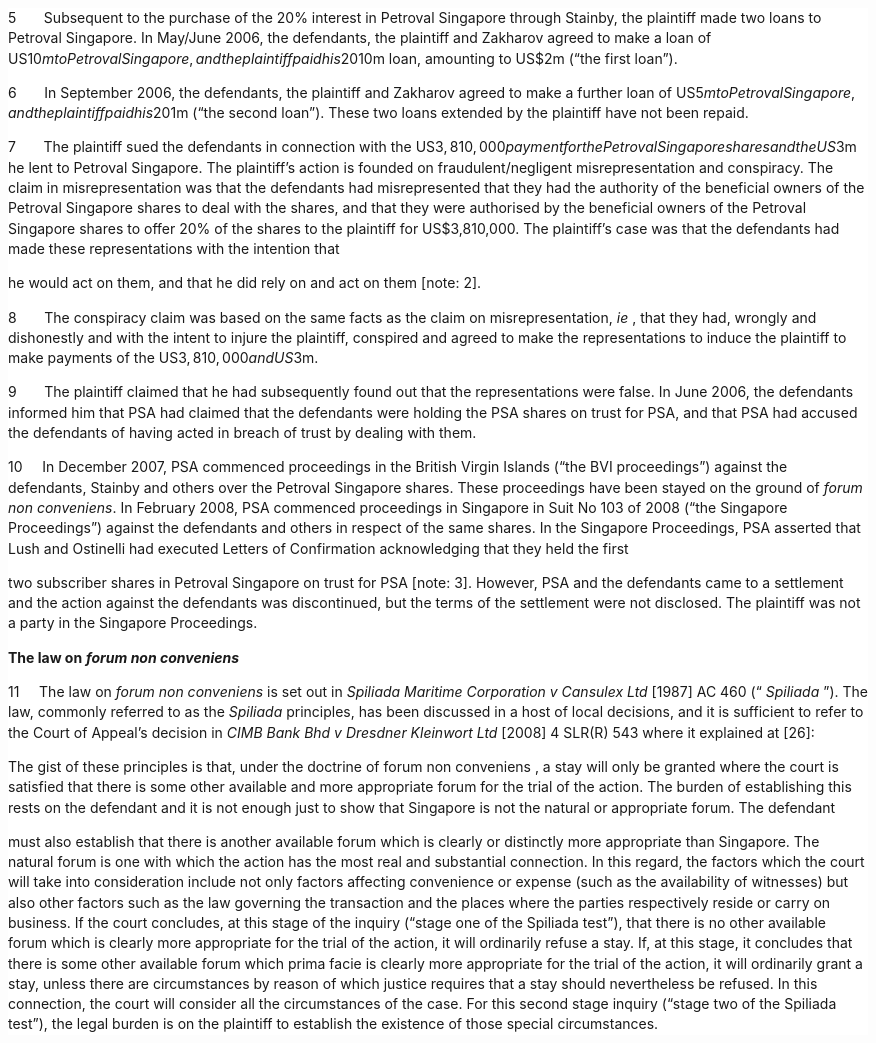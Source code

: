 5       Subsequent to the purchase of the 20% interest in Petroval Singapore through Stainby, the plaintiff made two loans to Petroval Singapore. In May/June 2006, the defendants, the plaintiff and Zakharov agreed to make a loan of US$10m to Petroval Singapore, and the plaintiff paid his 20% share of the US$10m loan, amounting to US$2m (“the first loan”). 

6       In September 2006, the defendants, the plaintiff and Zakharov agreed to make a further loan of US$5m to Petroval Singapore, and the plaintiff paid his 20% share of the further loan amounting to US$1m (“the second loan”). These two loans extended by the plaintiff have not been repaid. 

7       The plaintiff sued the defendants in connection with the US$3,810,000 payment for the Petroval Singapore shares and the US$3m he lent to Petroval Singapore. The plaintiff’s action is founded on fraudulent/negligent misrepresentation and conspiracy. The claim in misrepresentation was that the defendants had misrepresented that they had the authority of the beneficial owners of the Petroval Singapore shares to deal with the shares, and that they were authorised by the beneficial owners of the Petroval Singapore shares to offer 20% of the shares to the plaintiff for US$3,810,000. The plaintiff’s case was that the defendants had made these representations with the intention that 

he would act on them, and that he did rely on and act on them [note: 2]. 

8       The conspiracy claim was based on the same facts as the claim on misrepresentation, _ie_ , that they had, wrongly and dishonestly and with the intent to injure the plaintiff, conspired and agreed to make the representations to induce the plaintiff to make payments of the US$3,810,000 and US$3m. 

9       The plaintiff claimed that he had subsequently found out that the representations were false. In June 2006, the defendants informed him that PSA had claimed that the defendants were holding the PSA shares on trust for PSA, and that PSA had accused the defendants of having acted in breach of trust by dealing with them. 

10     In December 2007, PSA commenced proceedings in the British Virgin Islands (“the BVI proceedings”) against the defendants, Stainby and others over the Petroval Singapore shares. These proceedings have been stayed on the ground of _forum non conveniens_. In February 2008, PSA commenced proceedings in Singapore in Suit No 103 of 2008 (“the Singapore Proceedings”) against the defendants and others in respect of the same shares. In the Singapore Proceedings, PSA asserted that Lush and Ostinelli had executed Letters of Confirmation acknowledging that they held the first 

two subscriber shares in Petroval Singapore on trust for PSA [note: 3]. However, PSA and the defendants came to a settlement and the action against the defendants was discontinued, but the terms of the settlement were not disclosed. The plaintiff was not a party in the Singapore Proceedings. 

**The law on** **_forum non conveniens_** 

11     The law on _forum non conveniens_ is set out in _Spiliada Maritime Corporation v Cansulex Ltd_ [1987] AC 460 (“ _Spiliada_ ”). The law, commonly referred to as the _Spiliada_ principles, has been discussed in a host of local decisions, and it is sufficient to refer to the Court of Appeal’s decision in _CIMB Bank Bhd v Dresdner Kleinwort Ltd_ <span class="citation">[2008] 4 SLR(R) 543</span> where it explained at [26]: 

 The gist of these principles is that, under the doctrine of forum non conveniens , a stay will only be granted where the court is satisfied that there is some other available and more appropriate forum for the trial of the action. The burden of establishing this rests on the defendant and it is not enough just to show that Singapore is not the natural or appropriate forum. The defendant 


 must also establish that there is another available forum which is clearly or distinctly more appropriate than Singapore. The natural forum is one with which the action has the most real and substantial connection. In this regard, the factors which the court will take into consideration include not only factors affecting convenience or expense (such as the availability of witnesses) but also other factors such as the law governing the transaction and the places where the parties respectively reside or carry on business. If the court concludes, at this stage of the inquiry (“stage one of the Spiliada test”), that there is no other available forum which is clearly more appropriate for the trial of the action, it will ordinarily refuse a stay. If, at this stage, it concludes that there is some other available forum which prima facie is clearly more appropriate for the trial of the action, it will ordinarily grant a stay, unless there are circumstances by reason of which justice requires that a stay should nevertheless be refused. In this connection, the court will consider all the circumstances of the case. For this second stage inquiry (“stage two of the Spiliada test”), the legal burden is on the plaintiff to establish the existence of those special circumstances. 
